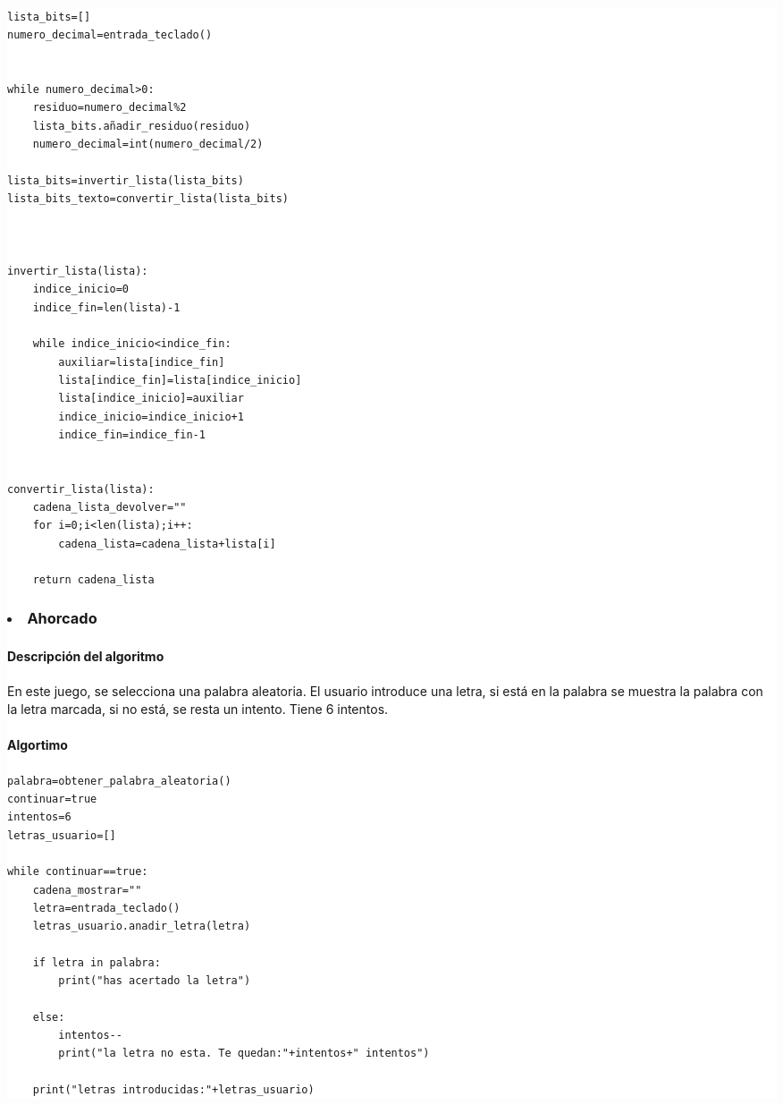 ```
lista_bits=[]
numero_decimal=entrada_teclado()


while numero_decimal>0:
    residuo=numero_decimal%2
    lista_bits.añadir_residuo(residuo)
    numero_decimal=int(numero_decimal/2)

lista_bits=invertir_lista(lista_bits)
lista_bits_texto=convertir_lista(lista_bits)



invertir_lista(lista):
    indice_inicio=0
    indice_fin=len(lista)-1

    while indice_inicio<indice_fin:
        auxiliar=lista[indice_fin]
        lista[indice_fin]=lista[indice_inicio]
        lista[indice_inicio]=auxiliar
        indice_inicio=indice_inicio+1
        indice_fin=indice_fin-1
    

convertir_lista(lista):
    cadena_lista_devolver=""
    for i=0;i<len(lista);i++:
        cadena_lista=cadena_lista+lista[i]

    return cadena_lista
```







<h3><li>Ahorcado</li></h3>
<h4>Descripción del algoritmo</h4>
En este juego, se selecciona una palabra aleatoria. El usuario introduce una letra, si está en la palabra se muestra la palabra con la letra marcada, si no está, se resta un intento. Tiene 6 intentos.


<h4>Algortimo</h4>

```
palabra=obtener_palabra_aleatoria()
continuar=true
intentos=6
letras_usuario=[]

while continuar==true:
    cadena_mostrar=""
    letra=entrada_teclado()
    letras_usuario.anadir_letra(letra)

    if letra in palabra:
        print("has acertado la letra")
        
    else:
        intentos--
        print("la letra no esta. Te quedan:"+intentos+" intentos")
    
    print("letras introducidas:"+letras_usuario)
```